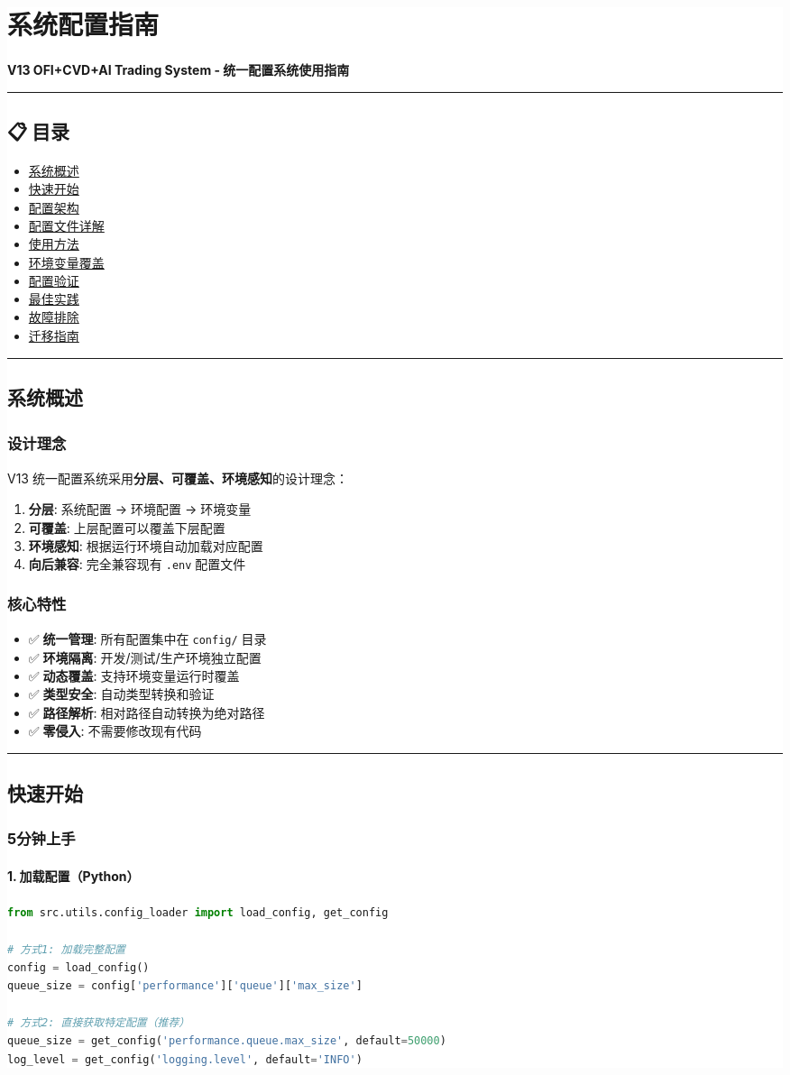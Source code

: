 # 系统配置指南

**V13 OFI+CVD+AI Trading System - 统一配置系统使用指南**

---

## 📋 目录

- [系统概述](#系统概述)
- [快速开始](#快速开始)
- [配置架构](#配置架构)
- [配置文件详解](#配置文件详解)
- [使用方法](#使用方法)
- [环境变量覆盖](#环境变量覆盖)
- [配置验证](#配置验证)
- [最佳实践](#最佳实践)
- [故障排除](#故障排除)
- [迁移指南](#迁移指南)

---

## 系统概述

### 设计理念

V13 统一配置系统采用**分层、可覆盖、环境感知**的设计理念：

1. **分层**: 系统配置 → 环境配置 → 环境变量
2. **可覆盖**: 上层配置可以覆盖下层配置
3. **环境感知**: 根据运行环境自动加载对应配置
4. **向后兼容**: 完全兼容现有 `.env` 配置文件

### 核心特性

- ✅ **统一管理**: 所有配置集中在 `config/` 目录
- ✅ **环境隔离**: 开发/测试/生产环境独立配置
- ✅ **动态覆盖**: 支持环境变量运行时覆盖
- ✅ **类型安全**: 自动类型转换和验证
- ✅ **路径解析**: 相对路径自动转换为绝对路径
- ✅ **零侵入**: 不需要修改现有代码

---

## 快速开始

### 5分钟上手

#### 1. 加载配置（Python）

```python
from src.utils.config_loader import load_config, get_config

# 方式1: 加载完整配置
config = load_config()
queue_size = config['performance']['queue']['max_size']

# 方式2: 直接获取特定配置（推荐）
queue_size = get_config('performance.queue.max_size', default=50000)
log_level = get_config('logging.level', default='INFO')
```
